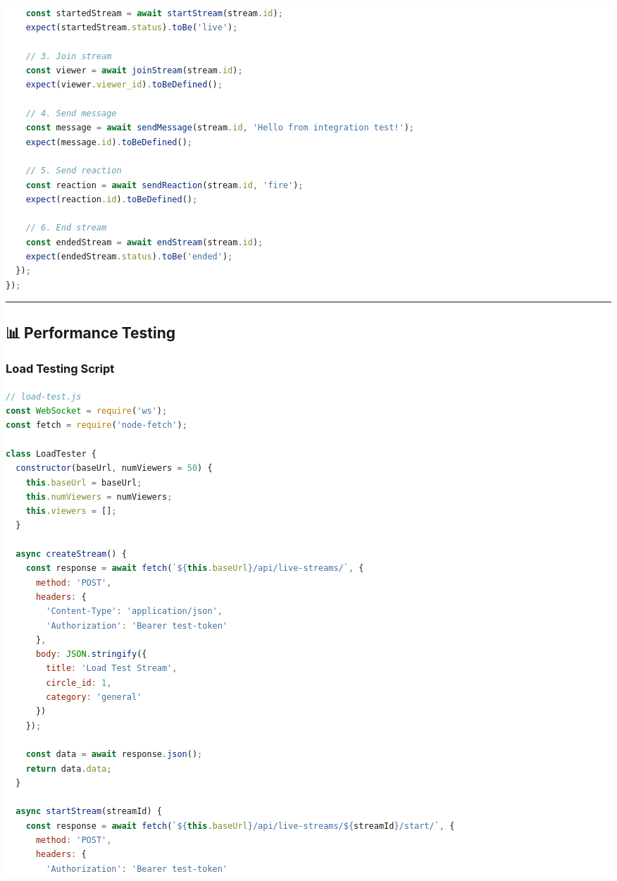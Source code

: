 ```typescript
    const startedStream = await startStream(stream.id);
    expect(startedStream.status).toBe('live');

    // 3. Join stream
    const viewer = await joinStream(stream.id);
    expect(viewer.viewer_id).toBeDefined();

    // 4. Send message
    const message = await sendMessage(stream.id, 'Hello from integration test!');
    expect(message.id).toBeDefined();

    // 5. Send reaction
    const reaction = await sendReaction(stream.id, 'fire');
    expect(reaction.id).toBeDefined();

    // 6. End stream
    const endedStream = await endStream(stream.id);
    expect(endedStream.status).toBe('ended');
  });
});
```

---

## 📊 Performance Testing

### Load Testing Script
```javascript
// load-test.js
const WebSocket = require('ws');
const fetch = require('node-fetch');

class LoadTester {
  constructor(baseUrl, numViewers = 50) {
    this.baseUrl = baseUrl;
    this.numViewers = numViewers;
    this.viewers = [];
  }

  async createStream() {
    const response = await fetch(`${this.baseUrl}/api/live-streams/`, {
      method: 'POST',
      headers: {
        'Content-Type': 'application/json',
        'Authorization': 'Bearer test-token'
      },
      body: JSON.stringify({
        title: 'Load Test Stream',
        circle_id: 1,
        category: 'general'
      })
    });

    const data = await response.json();
    return data.data;
  }

  async startStream(streamId) {
    const response = await fetch(`${this.baseUrl}/api/live-streams/${streamId}/start/`, {
      method: 'POST',
      headers: {
        'Authorization': 'Bearer test-token'
```